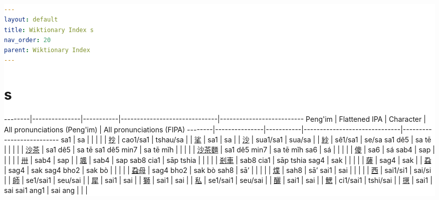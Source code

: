 ```yaml
---
layout: default
title: Wiktionary Index s
nav_order: 20
parent: Wiktionary Index
---
```


# s

--------|---------------|-----------|------------------------------|--------------------------
Peng'im | Flattened IPA | Character | All pronunciations (Peng'im) | All pronunciations (FIPA)
--------|---------------|-----------|------------------------------|--------------------------
sa1 | sa | | |
| | [抄](https://en.wiktionary.org/wiki/抄) | cao1/sa1 | tshau/sa
| | [挲](https://en.wiktionary.org/wiki/挲) | sa1 | sa
| | [沙](https://en.wiktionary.org/wiki/沙) | sua1/sa1 | sua/sa
| | [紗](https://en.wiktionary.org/wiki/紗) | sê1/sa1 | se/sa
sa1 dê5 | sa tē | | |
| | [沙茶](https://en.wiktionary.org/wiki/沙茶) | sa1 dê5 | sa tē
sa1 dê5 min7 | sa tē mǐh | | |
| | [沙茶麵](https://en.wiktionary.org/wiki/沙茶麵) | sa1 dê5 min7 | sa tē mǐh
sa6 | sá | | |
| | [傻](https://en.wiktionary.org/wiki/傻) | sa6 | sá
sab4 | sap | | |
| | [卅](https://en.wiktionary.org/wiki/卅) | sab4 | sap
| | [颯](https://en.wiktionary.org/wiki/颯) | sab4 | sap
sab8 cia1 | sāp tshia | | |
| | [剎車](https://en.wiktionary.org/wiki/剎車) | sab8 cia1 | sāp tshia
sag4 | sak | | |
| | [薩](https://en.wiktionary.org/wiki/薩) | sag4 | sak
| | [蝨](https://en.wiktionary.org/wiki/蝨) | sag4 | sak
sag4 bho2 | sak bò | | |
| | [蝨母](https://en.wiktionary.org/wiki/蝨母) | sag4 bho2 | sak bò
sah8 | sā’ | | |
| | [煠](https://en.wiktionary.org/wiki/煠) | sah8 | sā’
sai1 | sai | | |
| | [西](https://en.wiktionary.org/wiki/西) | sai1/si1 | sai/si
| | [師](https://en.wiktionary.org/wiki/師) | se1/sai1 | seu/sai
| | [犀](https://en.wiktionary.org/wiki/犀) | sai1 | sai
| | [獅](https://en.wiktionary.org/wiki/獅) | sai1 | sai
| | [私](https://en.wiktionary.org/wiki/私) | se1/sai1 | seu/sai
| | [釃](https://en.wiktionary.org/wiki/釃) | sai1 | sai
| | [鰓](https://en.wiktionary.org/wiki/鰓) | ci1/sai1 | tshi/sai
| | [㩄](https://en.wiktionary.org/wiki/㩄) | sai1 | sai
sai1 ang1 | sai ang | | |